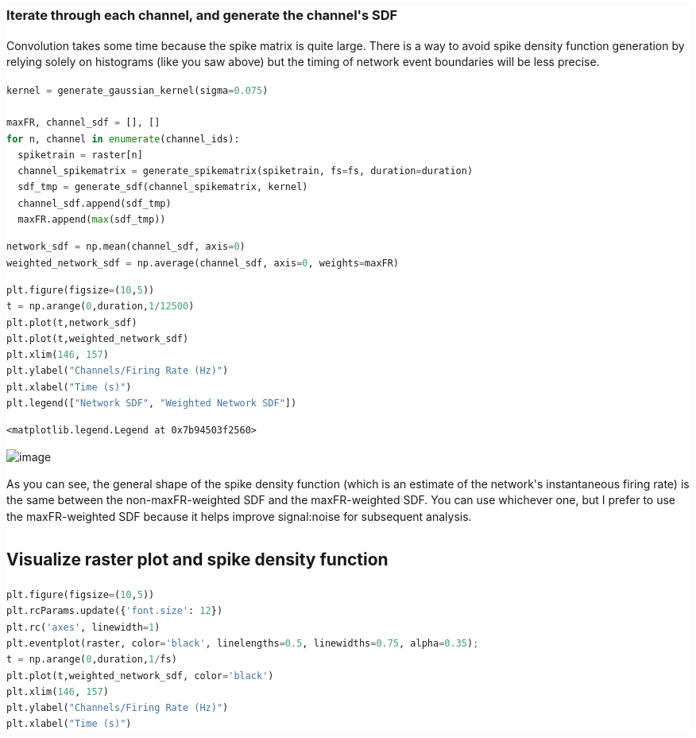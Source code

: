 ### Iterate through each channel, and generate the channel's SDF
Convolution takes some time because the spike matrix is quite large. There is a way to avoid spike density function generation by relying solely on histograms (like you saw above) but the timing of network event boundaries will be less precise.


```python
kernel = generate_gaussian_kernel(sigma=0.075)

maxFR, channel_sdf = [], []
for n, channel in enumerate(channel_ids):
  spiketrain = raster[n]
  channel_spikematrix = generate_spikematrix(spiketrain, fs=fs, duration=duration)
  sdf_tmp = generate_sdf(channel_spikematrix, kernel)
  channel_sdf.append(sdf_tmp)
  maxFR.append(max(sdf_tmp))
```


```python
network_sdf = np.mean(channel_sdf, axis=0)
weighted_network_sdf = np.average(channel_sdf, axis=0, weights=maxFR)
```


```python
plt.figure(figsize=(10,5))
t = np.arange(0,duration,1/12500)
plt.plot(t,network_sdf)
plt.plot(t,weighted_network_sdf)
plt.xlim(146, 157)
plt.ylabel("Channels/Firing Rate (Hz)")
plt.xlabel("Time (s)")
plt.legend(["Network SDF", "Weighted Network SDF"])
```




    <matplotlib.legend.Legend at 0x7b94503f2560>




    
<img width="100%" alt="image" src="../Non-Reverberating_Detection_files/Non-Reverberating_Detection_37_1.png">
    


As you can see, the general shape of the spike density function (which is an estimate of the network's instantaneous firing rate) is the same between the non-maxFR-weighted SDF and the maxFR-weighted SDF. You can use whichever one, but I prefer to use the maxFR-weighted SDF because it helps improve signal:noise for subsequent analysis.

## Visualize raster plot and spike density function


```python
plt.figure(figsize=(10,5))
plt.rcParams.update({'font.size': 12})
plt.rc('axes', linewidth=1)
plt.eventplot(raster, color='black', linelengths=0.5, linewidths=0.75, alpha=0.35);
t = np.arange(0,duration,1/fs)
plt.plot(t,weighted_network_sdf, color='black')
plt.xlim(146, 157)
plt.ylabel("Channels/Firing Rate (Hz)")
plt.xlabel("Time (s)")
```

